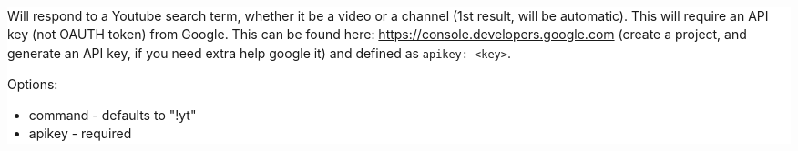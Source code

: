 Will respond to a Youtube search term, whether it be a video or a channel (1st result, will be automatic). This will require an API key (not OAUTH token) from Google. This can be found here: https://console.developers.google.com (create a project, and generate an API key, if you need extra help google it) and defined as `apikey: <key>`.

Options:

- command - defaults to "!yt"
- apikey - required
